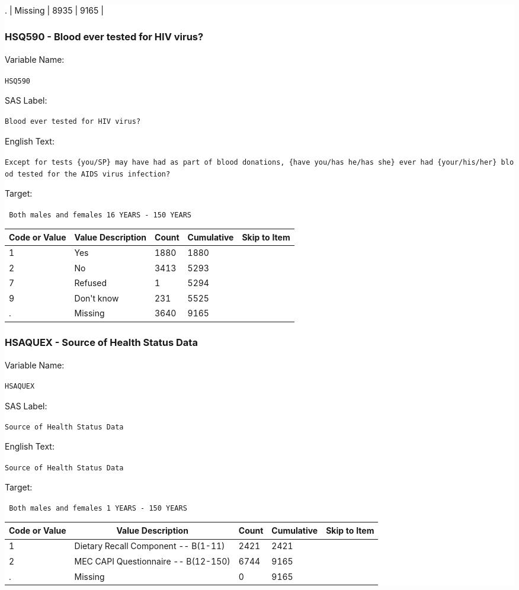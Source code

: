 . | Missing | 8935 | 9165 |   
  
### HSQ590 - Blood ever tested for HIV virus?

Variable Name:

    HSQ590 
SAS Label:

    Blood ever tested for HIV virus?
English Text:

    Except for tests {you/SP} may have had as part of blood donations, {have you/has he/has she} ever had {your/his/her} blood tested for the AIDS virus infection?
Target:

     Both males and females 16 YEARS - 150 YEARS
Code or Value | Value Description | Count | Cumulative | Skip to Item  
---|---|---|---|---  
1 | Yes | 1880 | 1880 |   
2 | No | 3413 | 5293 |   
7 | Refused | 1 | 5294 |   
9 | Don't know | 231 | 5525 |   
. | Missing | 3640 | 9165 |   
  
### HSAQUEX - Source of Health Status Data

Variable Name:

    HSAQUEX
SAS Label:

    Source of Health Status Data 
English Text:

    Source of Health Status Data
Target:

     Both males and females 1 YEARS - 150 YEARS
Code or Value | Value Description | Count | Cumulative | Skip to Item  
---|---|---|---|---  
1 | Dietary Recall Component -- B(1-11) | 2421 | 2421 |   
2 | MEC CAPI Questionnaire -- B(12-150) | 6744 | 9165 |   
. | Missing | 0 | 9165 | 

